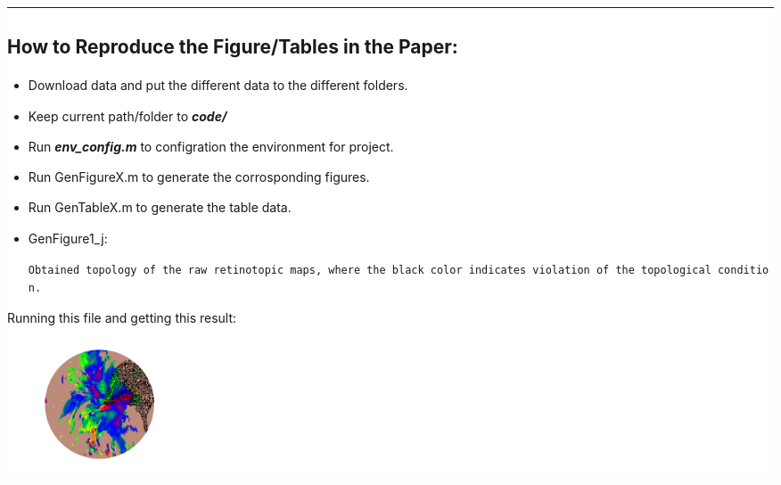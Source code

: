   

  ---

  ## How to Reproduce the Figure/Tables in the Paper:

  * Download data and put the different data to the different folders.
  * Keep current path/folder to  ***code/***
  * Run  ***env_config.m*** to configration the environment for project.
  * Run GenFigureX.m to generate the corrosponding figures. 
  * Run GenTableX.m to generate the table data.   

  * GenFigure1_j:

     `Obtained topology of the raw retinotopic maps, where the black color indicates violation of the topological condition.`

  
  
   Running this file and getting this result:

<img src="Figure/subfigs/Fig1_k.svg" alt="Fig1_k" width="200" height=""/>
